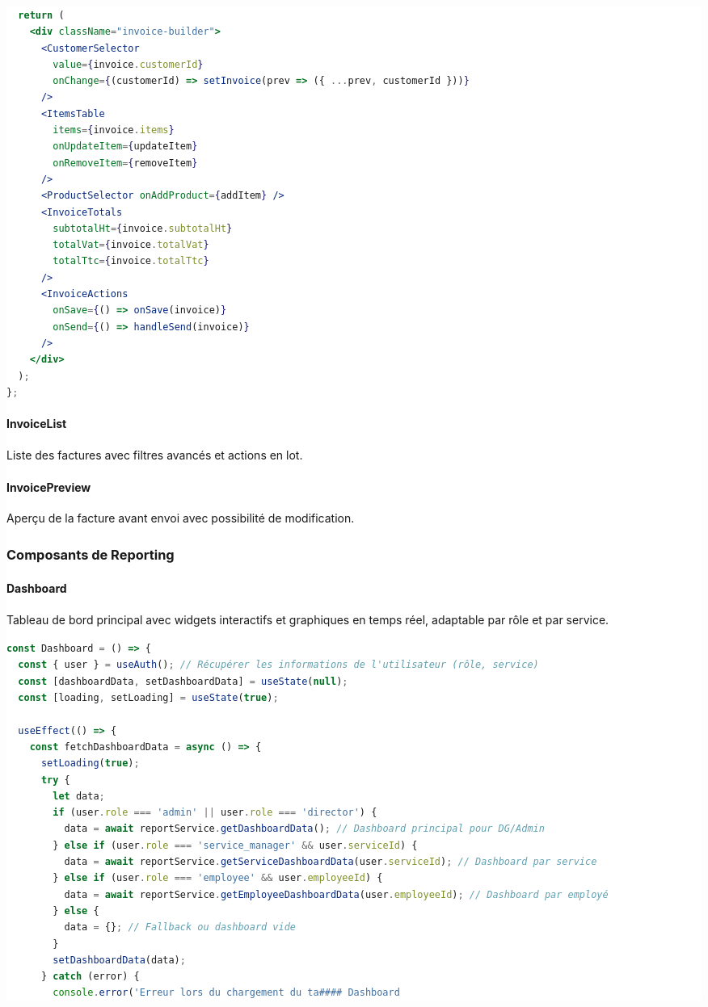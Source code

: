 ```jsx
  return (
    <div className="invoice-builder">
      <CustomerSelector 
        value={invoice.customerId}
        onChange={(customerId) => setInvoice(prev => ({ ...prev, customerId }))}
      />
      <ItemsTable 
        items={invoice.items}
        onUpdateItem={updateItem}
        onRemoveItem={removeItem}
      />
      <ProductSelector onAddProduct={addItem} />
      <InvoiceTotals 
        subtotalHt={invoice.subtotalHt}
        totalVat={invoice.totalVat}
        totalTtc={invoice.totalTtc}
      />
      <InvoiceActions 
        onSave={() => onSave(invoice)}
        onSend={() => handleSend(invoice)}
      />
    </div>
  );
};
```

#### InvoiceList
Liste des factures avec filtres avancés et actions en lot.

#### InvoicePreview
Aperçu de la facture avant envoi avec possibilité de modification.

### Composants de Reporting

#### Dashboard
Tableau de bord principal avec widgets interactifs et graphiques en temps réel, adaptable par rôle et par service.

```jsx
const Dashboard = () => {
  const { user } = useAuth(); // Récupérer les informations de l'utilisateur (rôle, service)
  const [dashboardData, setDashboardData] = useState(null);
  const [loading, setLoading] = useState(true);

  useEffect(() => {
    const fetchDashboardData = async () => {
      setLoading(true);
      try {
        let data;
        if (user.role === 'admin' || user.role === 'director') {
          data = await reportService.getDashboardData(); // Dashboard principal pour DG/Admin
        } else if (user.role === 'service_manager' && user.serviceId) {
          data = await reportService.getServiceDashboardData(user.serviceId); // Dashboard par service
        } else if (user.role === 'employee' && user.employeeId) {
          data = await reportService.getEmployeeDashboardData(user.employeeId); // Dashboard par employé
        } else {
          data = {}; // Fallback ou dashboard vide
        }
        setDashboardData(data);
      } catch (error) {
        console.error('Erreur lors du chargement du ta#### Dashboard
```